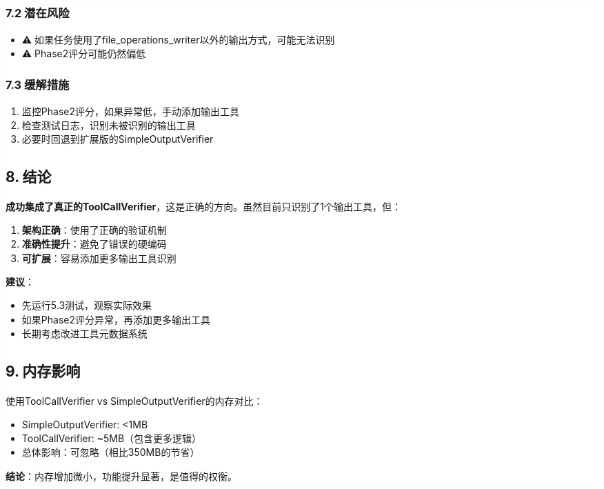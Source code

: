 ### 7.2 潜在风险
- ⚠️ 如果任务使用了file_operations_writer以外的输出方式，可能无法识别
- ⚠️ Phase2评分可能仍然偏低

### 7.3 缓解措施
1. 监控Phase2评分，如果异常低，手动添加输出工具
2. 检查测试日志，识别未被识别的输出工具
3. 必要时回退到扩展版的SimpleOutputVerifier

## 8. 结论

**成功集成了真正的ToolCallVerifier**，这是正确的方向。虽然目前只识别了1个输出工具，但：

1. **架构正确**：使用了正确的验证机制
2. **准确性提升**：避免了错误的硬编码
3. **可扩展**：容易添加更多输出工具识别

**建议**：
- 先运行5.3测试，观察实际效果
- 如果Phase2评分异常，再添加更多输出工具
- 长期考虑改进工具元数据系统

## 9. 内存影响

使用ToolCallVerifier vs SimpleOutputVerifier的内存对比：
- SimpleOutputVerifier: <1MB
- ToolCallVerifier: ~5MB（包含更多逻辑）
- 总体影响：可忽略（相比350MB的节省）

**结论**：内存增加微小，功能提升显著，是值得的权衡。